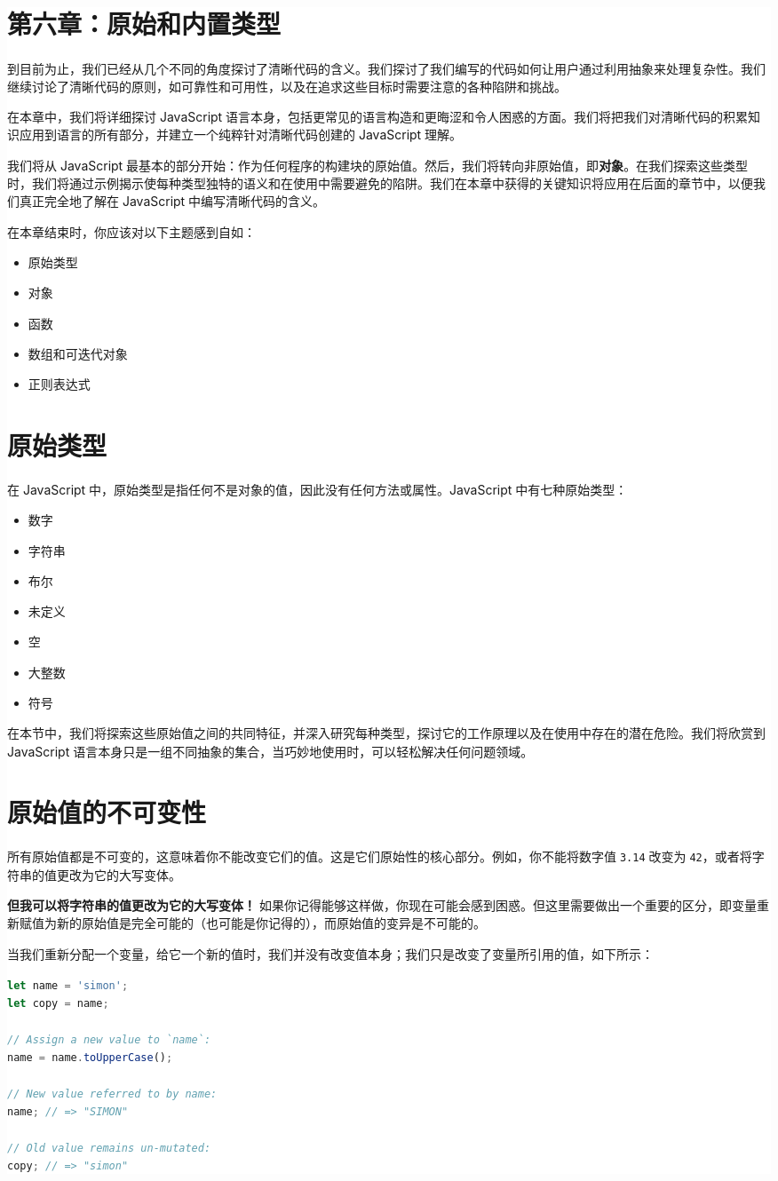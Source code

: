 # 第六章：原始和内置类型

到目前为止，我们已经从几个不同的角度探讨了清晰代码的含义。我们探讨了我们编写的代码如何让用户通过利用抽象来处理复杂性。我们继续讨论了清晰代码的原则，如可靠性和可用性，以及在追求这些目标时需要注意的各种陷阱和挑战。

在本章中，我们将详细探讨 JavaScript 语言本身，包括更常见的语言构造和更晦涩和令人困惑的方面。我们将把我们对清晰代码的积累知识应用到语言的所有部分，并建立一个纯粹针对清晰代码创建的 JavaScript 理解。

我们将从 JavaScript 最基本的部分开始：作为任何程序的构建块的原始值。然后，我们将转向非原始值，即**对象**。在我们探索这些类型时，我们将通过示例揭示使每种类型独特的语义和在使用中需要避免的陷阱。我们在本章中获得的关键知识将应用在后面的章节中，以便我们真正完全地了解在 JavaScript 中编写清晰代码的含义。

在本章结束时，你应该对以下主题感到自如：

+   原始类型

+   对象

+   函数

+   数组和可迭代对象

+   正则表达式

# 原始类型

在 JavaScript 中，原始类型是指任何不是对象的值，因此没有任何方法或属性。JavaScript 中有七种原始类型：

+   数字

+   字符串

+   布尔

+   未定义

+   空

+   大整数

+   符号

在本节中，我们将探索这些原始值之间的共同特征，并深入研究每种类型，探讨它的工作原理以及在使用中存在的潜在危险。我们将欣赏到 JavaScript 语言本身只是一组不同抽象的集合，当巧妙地使用时，可以轻松解决任何问题领域。

# 原始值的不可变性

所有原始值都是不可变的，这意味着你不能改变它们的值。这是它们原始性的核心部分。例如，你不能将数字值 `3.14` 改变为 `42`，或者将字符串的值更改为它的大写变体。

**但我可以将字符串的值更改为它的大写变体！** 如果你记得能够这样做，你现在可能会感到困惑。但这里需要做出一个重要的区分，即变量重新赋值为新的原始值是完全可能的（也可能是你记得的），而原始值的变异是不可能的。

当我们重新分配一个变量，给它一个新的值时，我们并没有改变值本身；我们只是改变了变量所引用的值，如下所示：

```js
let name = 'simon';
let copy = name;

// Assign a new value to `name`:
name = name.toUpperCase();

// New value referred to by name:
name; // => "SIMON"

// Old value remains un-mutated:
copy; // => "simon"
```
